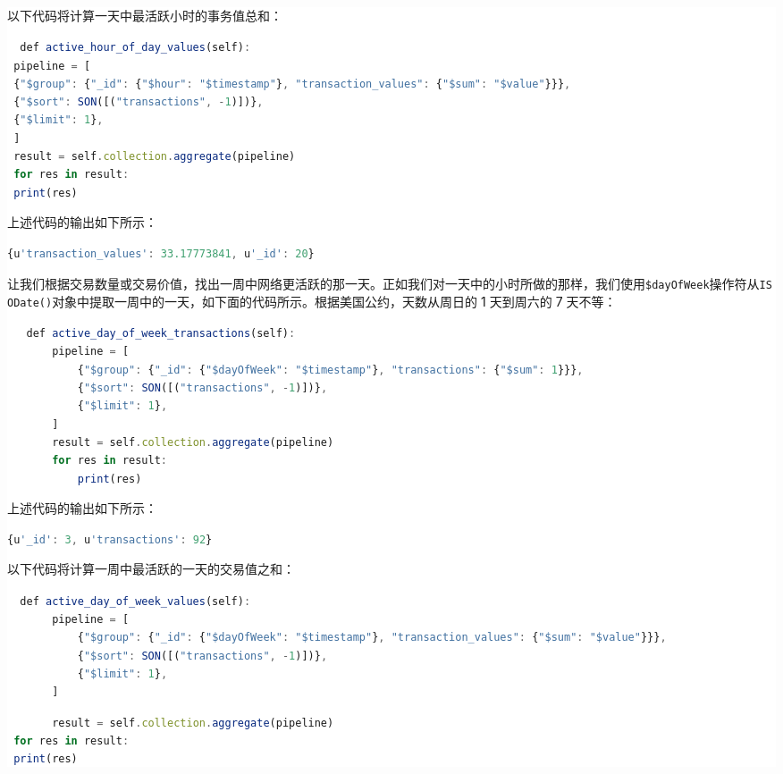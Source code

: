 以下代码将计算一天中最活跃小时的事务值总和：

```js
  def active_hour_of_day_values(self):
 pipeline = [
 {"$group": {"_id": {"$hour": "$timestamp"}, "transaction_values": {"$sum": "$value"}}},
 {"$sort": SON([("transactions", -1)])},
 {"$limit": 1},
 ]
 result = self.collection.aggregate(pipeline)
 for res in result:
 print(res)
```

上述代码的输出如下所示：

```js
{u'transaction_values': 33.17773841, u'_id': 20} 
```

让我们根据交易数量或交易价值，找出一周中网络更活跃的那一天。正如我们对一天中的小时所做的那样，我们使用`$dayOfWeek`操作符从`ISODate()`对象中提取一周中的一天，如下面的代码所示。根据美国公约，天数从周日的 1 天到周六的 7 天不等：

```js
   def active_day_of_week_transactions(self):
       pipeline = [
           {"$group": {"_id": {"$dayOfWeek": "$timestamp"}, "transactions": {"$sum": 1}}},
           {"$sort": SON([("transactions", -1)])},
           {"$limit": 1},
       ]
       result = self.collection.aggregate(pipeline)
       for res in result:
           print(res)

```

上述代码的输出如下所示：

```js
{u'_id': 3, u'transactions': 92} 
```

以下代码将计算一周中最活跃的一天的交易值之和：

```js
  def active_day_of_week_values(self):
       pipeline = [
           {"$group": {"_id": {"$dayOfWeek": "$timestamp"}, "transaction_values": {"$sum": "$value"}}},
           {"$sort": SON([("transactions", -1)])},
           {"$limit": 1},
       ]
```

```js
       result = self.collection.aggregate(pipeline)
 for res in result:
 print(res)
```
